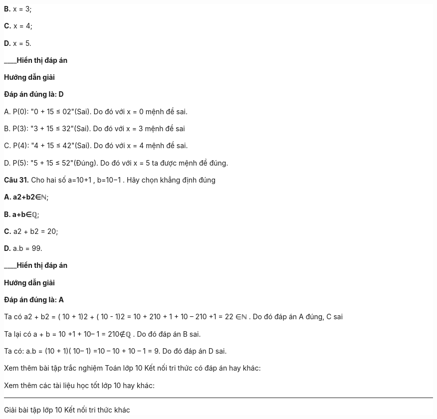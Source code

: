 **B.** x = 3; 

**C.** x = 4;

**D.** x = 5.

____**Hiển thị đáp án**

**Hướng dẫn giải**

**Đáp án đúng là: D**

A. P(0): "0 + 15 ≤ 02"(Sai). Do đó với x = 0 mệnh đề sai.

B. P(3): "3 + 15 ≤ 32"(Sai). Do đó với x = 3 mệnh đề sai

C. P(4): "4 + 15 ≤ 42"(Sai). Do đó với x = 4 mệnh đề sai.

D. P(5): "5 + 15 ≤ 52"(Đúng). Do đó với x = 5 ta được mệnh đề đúng.

**Câu 31.** Cho hai số a=10+1 , b=10−1 . Hãy chọn khẳng định đúng

**A. a2+b2∈ℕ**;

**B. a+b∈ℚ**;

**C.** a2 \+ b2 = 20;

**D.** a.b = 99.

____**Hiển thị đáp án**

**Hướng dẫn giải**

**Đáp án đúng là: A**

Ta có a2 \+ b2 = ( 10 \+ 1)2 \+ ( 10 \- 1)2 = 10 + 210 \+ 1 + 10 – 210 +1 = 22 ∈ℕ . Do đó đáp án A đúng, C sai

Ta lại có a + b = 10 +1 + 10– 1 = 210∉ℚ . Do đó đáp án B sai.

Ta có: a.b = (10 \+ 1)( 10– 1) =10 – 10 \+ 10 – 1 = 9. Do đó đáp án D sai.

Xem thêm bài tập trắc nghiệm Toán lớp 10 Kết nối tri thức có đáp án hay khác:

Xem thêm các tài liệu học tốt lớp 10 hay khác:

* * *

Giải bài tập lớp 10 Kết nối tri thức khác
